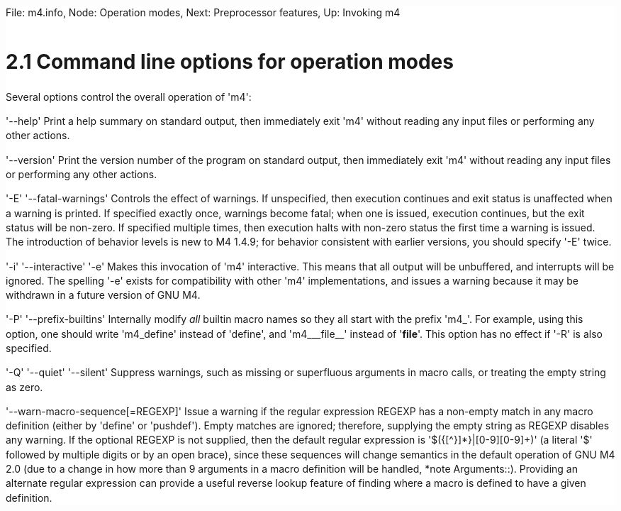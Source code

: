 File: m4.info,  Node: Operation modes,  Next: Preprocessor features,  Up: Invoking m4

2.1 Command line options for operation modes
============================================

Several options control the overall operation of 'm4':

'--help'
     Print a help summary on standard output, then immediately exit 'm4'
     without reading any input files or performing any other actions.

'--version'
     Print the version number of the program on standard output, then
     immediately exit 'm4' without reading any input files or performing
     any other actions.

'-E'
'--fatal-warnings'
     Controls the effect of warnings.  If unspecified, then execution
     continues and exit status is unaffected when a warning is printed.
     If specified exactly once, warnings become fatal; when one is
     issued, execution continues, but the exit status will be non-zero.
     If specified multiple times, then execution halts with non-zero
     status the first time a warning is issued.  The introduction of
     behavior levels is new to M4 1.4.9; for behavior consistent with
     earlier versions, you should specify '-E' twice.

'-i'
'--interactive'
'-e'
     Makes this invocation of 'm4' interactive.  This means that all
     output will be unbuffered, and interrupts will be ignored.  The
     spelling '-e' exists for compatibility with other 'm4'
     implementations, and issues a warning because it may be withdrawn
     in a future version of GNU M4.

'-P'
'--prefix-builtins'
     Internally modify _all_ builtin macro names so they all start with
     the prefix 'm4_'.  For example, using this option, one should write
     'm4_define' instead of 'define', and 'm4___file__' instead of
     '__file__'.  This option has no effect if '-R' is also specified.

'-Q'
'--quiet'
'--silent'
     Suppress warnings, such as missing or superfluous arguments in
     macro calls, or treating the empty string as zero.

'--warn-macro-sequence[=REGEXP]'
     Issue a warning if the regular expression REGEXP has a non-empty
     match in any macro definition (either by 'define' or 'pushdef').
     Empty matches are ignored; therefore, supplying the empty string as
     REGEXP disables any warning.  If the optional REGEXP is not
     supplied, then the default regular expression is
     '\$\({[^}]*}\|[0-9][0-9]+\)' (a literal '$' followed by multiple
     digits or by an open brace), since these sequences will change
     semantics in the default operation of GNU M4 2.0 (due to a change
     in how more than 9 arguments in a macro definition will be handled,
     *note Arguments::).  Providing an alternate regular expression can
     provide a useful reverse lookup feature of finding where a macro is
     defined to have a given definition.
